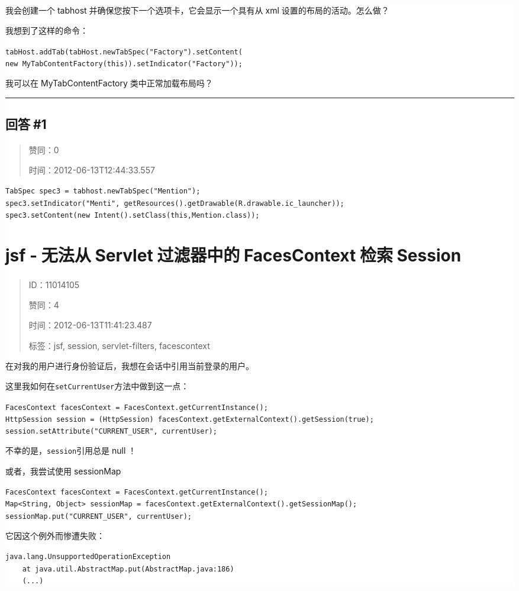 我会创建一个 tabhost 并确保您按下一个选项卡，它会显示一个具有从 xml 设置的布局的活动。怎么做？

我想到了这样的命令：

```
tabHost.addTab(tabHost.newTabSpec("Factory").setContent(
new MyTabContentFactory(this)).setIndicator("Factory")); 
```

我可以在 MyTabContentFactory 类中正常加载布局吗？

* * *

## 回答 #1

> 赞同：0
> 
> 时间：2012-06-13T12:44:33.557

```
TabSpec spec3 = tabhost.newTabSpec("Mention");
spec3.setIndicator("Menti", getResources().getDrawable(R.drawable.ic_launcher));
spec3.setContent(new Intent().setClass(this,Mention.class)); 
```

# jsf - 无法从 Servlet 过滤器中的 FacesContext 检索 Session

> ID：11014105
> 
> 赞同：4
> 
> 时间：2012-06-13T11:41:23.487
> 
> 标签：jsf, session, servlet-filters, facescontext

在对我的用户进行身份验证后，我想在会话中引用当前登录的用户。

这里我如何在`setCurrentUser`方法中做到这一点：

```
FacesContext facesContext = FacesContext.getCurrentInstance();
HttpSession session = (HttpSession) facesContext.getExternalContext().getSession(true);
session.setAttribute("CURRENT_USER", currentUser); 
```

不幸的是，`session`引用总是 null ！

或者，我尝试使用 sessionMap

```
FacesContext facesContext = FacesContext.getCurrentInstance();
Map<String, Object> sessionMap = facesContext.getExternalContext().getSessionMap();
sessionMap.put("CURRENT_USER", currentUser); 
```

它因这个例外而惨遭失败：

```
java.lang.UnsupportedOperationException
    at java.util.AbstractMap.put(AbstractMap.java:186)
    (...) 
```
